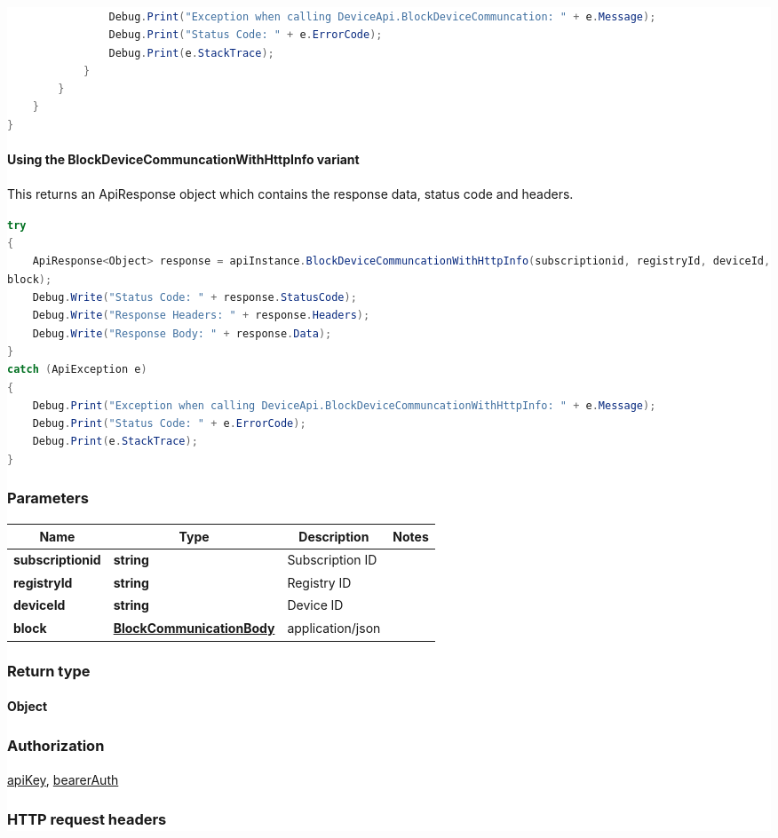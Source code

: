 ```csharp
                Debug.Print("Exception when calling DeviceApi.BlockDeviceCommuncation: " + e.Message);
                Debug.Print("Status Code: " + e.ErrorCode);
                Debug.Print(e.StackTrace);
            }
        }
    }
}
```

#### Using the BlockDeviceCommuncationWithHttpInfo variant
This returns an ApiResponse object which contains the response data, status code and headers.

```csharp
try
{
    ApiResponse<Object> response = apiInstance.BlockDeviceCommuncationWithHttpInfo(subscriptionid, registryId, deviceId, block);
    Debug.Write("Status Code: " + response.StatusCode);
    Debug.Write("Response Headers: " + response.Headers);
    Debug.Write("Response Body: " + response.Data);
}
catch (ApiException e)
{
    Debug.Print("Exception when calling DeviceApi.BlockDeviceCommuncationWithHttpInfo: " + e.Message);
    Debug.Print("Status Code: " + e.ErrorCode);
    Debug.Print(e.StackTrace);
}
```

### Parameters

| Name | Type | Description | Notes |
|------|------|-------------|-------|
| **subscriptionid** | **string** | Subscription ID |  |
| **registryId** | **string** | Registry ID |  |
| **deviceId** | **string** | Device ID |  |
| **block** | [**BlockCommunicationBody**](BlockCommunicationBody.md) | application/json |  |

### Return type

**Object**

### Authorization

[apiKey](../README.md#apiKey), [bearerAuth](../README.md#bearerAuth)

### HTTP request headers
